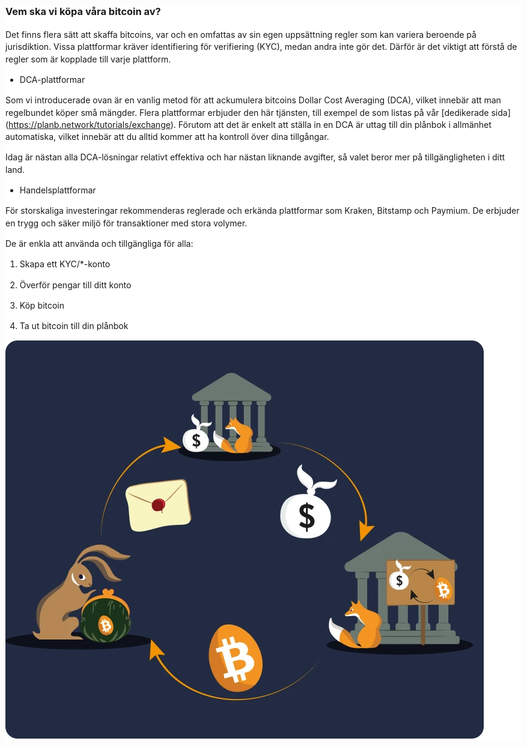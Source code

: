 ### Vem ska vi köpa våra bitcoin av?

Det finns flera sätt att skaffa bitcoins, var och en omfattas av sin egen uppsättning regler som kan variera beroende på jurisdiktion. Vissa plattformar kräver identifiering för verifiering (KYC), medan andra inte gör det. Därför är det viktigt att förstå de regler som är kopplade till varje plattform.


- DCA-plattformar

Som vi introducerade ovan är en vanlig metod för att ackumulera bitcoins Dollar Cost Averaging (DCA), vilket innebär att man regelbundet köper små mängder. Flera plattformar erbjuder den här tjänsten, till exempel de som listas på vår [dedikerade sida] (https://planb.network/tutorials/exchange). Förutom att det är enkelt att ställa in en DCA är uttag till din plånbok i allmänhet automatiska, vilket innebär att du alltid kommer att ha kontroll över dina tillgångar.

Idag är nästan alla DCA-lösningar relativt effektiva och har nästan liknande avgifter, så valet beror mer på tillgängligheten i ditt land.


- Handelsplattformar

För storskaliga investeringar rekommenderas reglerade och erkända plattformar som Kraken, Bitstamp och Paymium. De erbjuder en trygg och säker miljö för transaktioner med stora volymer.

De är enkla att använda och tillgängliga för alla:

1. Skapa ett KYC/*-konto

2. Överför pengar till ditt konto

3. Köp bitcoin

4. Ta ut bitcoin till din plånbok

![image](assets/en/75.webp)